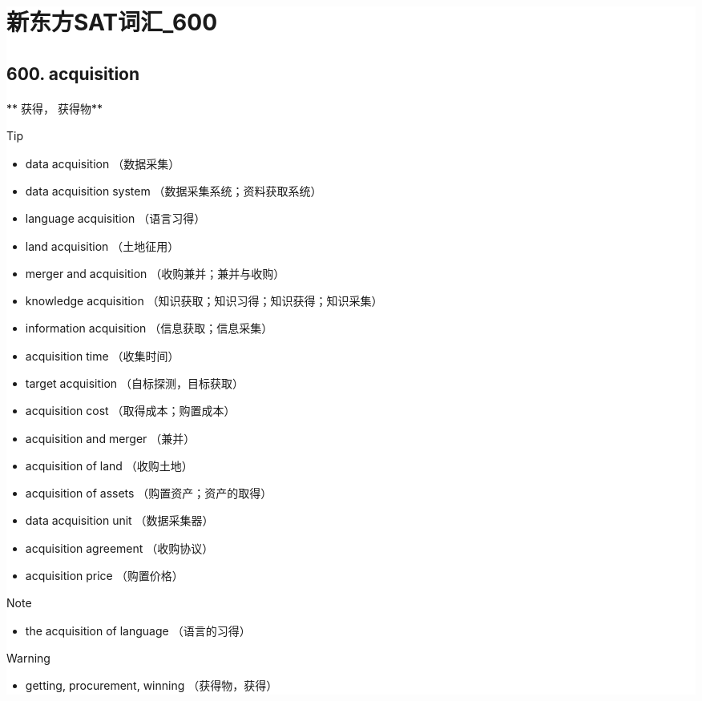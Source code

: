# 新东方SAT词汇_600

## 600. acquisition

** 获得， 获得物**

> [!TIP]
>
> - data acquisition （数据采集）
>
> - data acquisition system （数据采集系统；资料获取系统）
>
> - language acquisition （语言习得）
>
> - land acquisition （土地征用）
>
> - merger and acquisition （收购兼并；兼并与收购）
>
> - knowledge acquisition （知识获取；知识习得；知识获得；知识采集）
>
> - information acquisition （信息获取；信息采集）
>
> - acquisition time （收集时间）
>
> - target acquisition （自标探测，目标获取）
>
> - acquisition cost （取得成本；购置成本）
>
> - acquisition and merger （兼并）
>
> - acquisition of land （收购土地）
>
> - acquisition of assets （购置资产；资产的取得）
>
> - data acquisition unit （数据采集器）
>
> - acquisition agreement （收购协议）
>
> - acquisition price （购置价格）
>

> [!NOTE]
>
> - the acquisition of language （语言的习得）
>

> [!WARNING]
>
> - getting, procurement, winning （获得物，获得）
>
